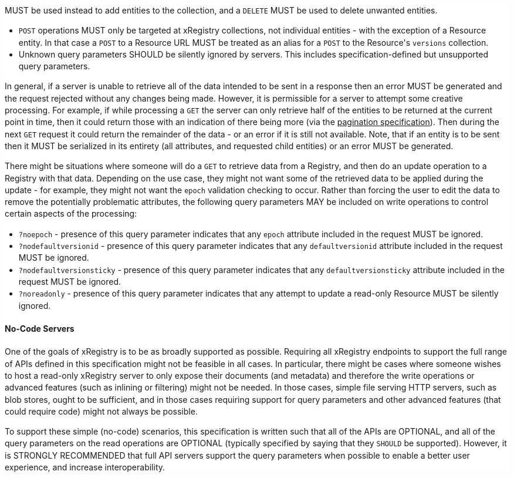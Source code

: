   MUST be used instead to add entities to the collection, and a
  `DELETE` MUST be used to delete unwanted entities.
- `POST` operations MUST only be targeted at xRegistry collections, not
  individual entities - with the exception of a Resource entity. In that case
  a `POST` to a Resource URL MUST be treated as an alias for a `POST` to the
  Resource's `versions` collection.
- Unknown query parameters SHOULD be silently ignored by servers. This
  includes specification-defined but unsupported query parameters.

In general, if a server is unable to retrieve all of the data intended to be
sent in a response then an error MUST be generated and the request rejected
without any changes being made. However, it is permissible for a server to
attempt some creative processing. For example, if while processing a `GET`
the server can only retrieve half of the entities to be returned at the
current point in time, then it could return those with an indication of
there being more (via the [pagination specification](../pagination/spec.md)).
Then during the next `GET` request it could return the remainder of the data -
or an error if it is still not available. Note, that if an entity is to be
sent then it MUST be serialized in its entirety (all attributes, and requested
child entities) or an error MUST be generated.

There might be situations where someone will do a `GET` to retrieve data
from a Registry, and then do an update operation to a Registry with that data.
Depending on the use case, they might not want some of the retrieved data
to be applied during the update - for example, they might not want the
`epoch` validation checking to occur. Rather than forcing the user to edit
the data to remove the potentially problematic attributes, the following
query parameters MAY be included on write operations to control certain
aspects of the processing:
- `?noepoch` - presence of this query parameter indicates that any `epoch`
  attribute included in the request MUST be ignored.
- `?nodefaultversionid` - presence of this query parameter indicates that any
  `defaultversionid` attribute included in the request MUST be ignored.
- `?nodefaultversionsticky` - presence of this query parameter indicates that
  any `defaultversionsticky` attribute included in the request MUST be ignored.
- `?noreadonly` - presence of this query parameter indicates that any attempt
  to update a read-only Resource MUST be silently ignored.

#### No-Code Servers

One of the goals of xRegistry is to be as broadly supported as possible.
Requiring all xRegistry endpoints to support the full range of APIs defined
in this specification might not be feasible in all cases. In particular, there
might be cases where someone wishes to host a read-only xRegistry server to
only expose their documents (and metadata) and therefore the write operations
or advanced features (such as inlining or filtering) might not be needed.
In those cases, simple file serving HTTP servers, such as blob stores, ought
to be sufficient, and in those cases requiring support for query parameters
and other advanced features (that could require code) might not always be
possible.

To support these simple (no-code) scenarios, this specification is written
such that all of the APIs are OPTIONAL, and all of the query parameters on
the read operations are OPTIONAL (typically specified by saying that they
`SHOULD` be supported). However, it is STRONGLY RECOMMENDED that full API
servers support the query parameters when possible to enable a better user
experience, and increase interoperability.

